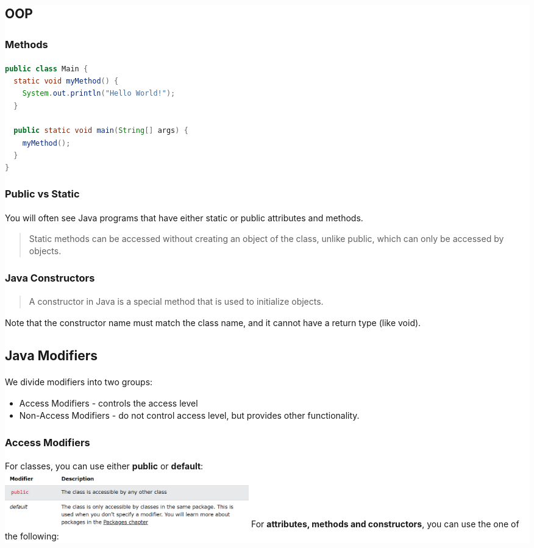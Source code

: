 ## OOP

### Methods
~~~ Java
public class Main {
  static void myMethod() {
    System.out.println("Hello World!");
  }

  public static void main(String[] args) {
    myMethod();
  }
}

~~~
### Public vs Static
You will often see Java programs that have either static or public attributes and methods.

> Static methods can be accessed without creating an object of the class, unlike public, which can only be accessed by objects.

### Java Constructors
> A constructor in Java is a special method that is used to initialize objects.

Note that the constructor name must match the class name, and it cannot have a return type (like void).

## Java Modifiers
We divide modifiers into two groups:

* Access Modifiers - controls the access level
* Non-Access Modifiers - do not control access level, but provides other functionality.

### Access Modifiers
For classes, you can use either <b>public</b> or <b>default</b>: <br><img src="../../../img/ph18.png" width=400>
For <b>attributes, methods and constructors</b>, you can use the one of the following:<br>